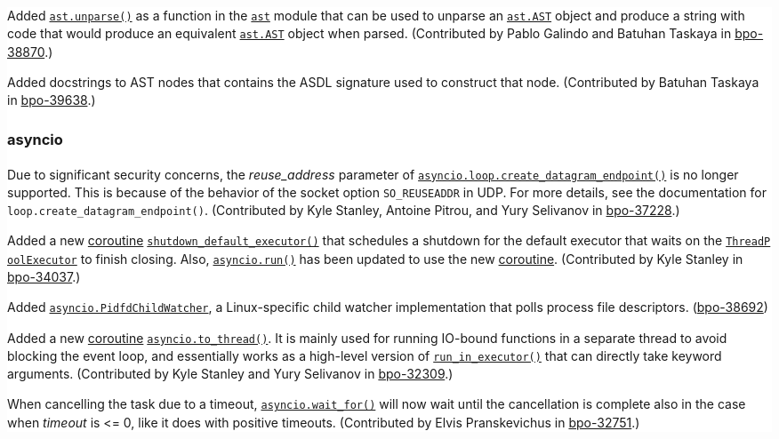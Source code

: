 Added [`ast.unparse()`](../library/ast.html#ast.unparse "ast.unparse") as a function in the [`ast`](../library/ast.html#module-ast "ast: Abstract Syntax Tree classes and manipulation.") module that can
be used to unparse an [`ast.AST`](../library/ast.html#ast.AST "ast.AST") object and produce a string with code
that would produce an equivalent [`ast.AST`](../library/ast.html#ast.AST "ast.AST") object when parsed.
(Contributed by Pablo Galindo and Batuhan Taskaya in [bpo-38870](https://bugs.python.org/issue?@action=redirect&bpo=38870).)

Added docstrings to AST nodes that contains the ASDL signature used to
construct that node. (Contributed by Batuhan Taskaya in [bpo-39638](https://bugs.python.org/issue?@action=redirect&bpo=39638).)

### asyncio

Due to significant security concerns, the *reuse\_address* parameter of
[`asyncio.loop.create_datagram_endpoint()`](../library/asyncio-eventloop.html#asyncio.loop.create_datagram_endpoint "asyncio.loop.create_datagram_endpoint") is no longer supported. This is
because of the behavior of the socket option `SO_REUSEADDR` in UDP. For more
details, see the documentation for `loop.create_datagram_endpoint()`.
(Contributed by Kyle Stanley, Antoine Pitrou, and Yury Selivanov in
[bpo-37228](https://bugs.python.org/issue?@action=redirect&bpo=37228).)

Added a new [coroutine](../glossary.html#term-coroutine) [`shutdown_default_executor()`](../library/asyncio-eventloop.html#asyncio.loop.shutdown_default_executor "asyncio.loop.shutdown_default_executor")
that schedules a shutdown for the default executor that waits on the
[`ThreadPoolExecutor`](../library/concurrent.futures.html#concurrent.futures.ThreadPoolExecutor "concurrent.futures.ThreadPoolExecutor") to finish closing. Also,
[`asyncio.run()`](../library/asyncio-runner.html#asyncio.run "asyncio.run") has been updated to use the new [coroutine](../glossary.html#term-coroutine).
(Contributed by Kyle Stanley in [bpo-34037](https://bugs.python.org/issue?@action=redirect&bpo=34037).)

Added [`asyncio.PidfdChildWatcher`](../library/asyncio-policy.html#asyncio.PidfdChildWatcher "asyncio.PidfdChildWatcher"), a Linux-specific child watcher
implementation that polls process file descriptors. ([bpo-38692](https://bugs.python.org/issue?@action=redirect&bpo=38692))

Added a new [coroutine](../glossary.html#term-coroutine) [`asyncio.to_thread()`](../library/asyncio-task.html#asyncio.to_thread "asyncio.to_thread"). It is mainly used for
running IO-bound functions in a separate thread to avoid blocking the event
loop, and essentially works as a high-level version of
[`run_in_executor()`](../library/asyncio-eventloop.html#asyncio.loop.run_in_executor "asyncio.loop.run_in_executor") that can directly take keyword arguments.
(Contributed by Kyle Stanley and Yury Selivanov in [bpo-32309](https://bugs.python.org/issue?@action=redirect&bpo=32309).)

When cancelling the task due to a timeout, [`asyncio.wait_for()`](../library/asyncio-task.html#asyncio.wait_for "asyncio.wait_for") will now
wait until the cancellation is complete also in the case when *timeout* is
<= 0, like it does with positive timeouts.
(Contributed by Elvis Pranskevichus in [bpo-32751](https://bugs.python.org/issue?@action=redirect&bpo=32751).)
